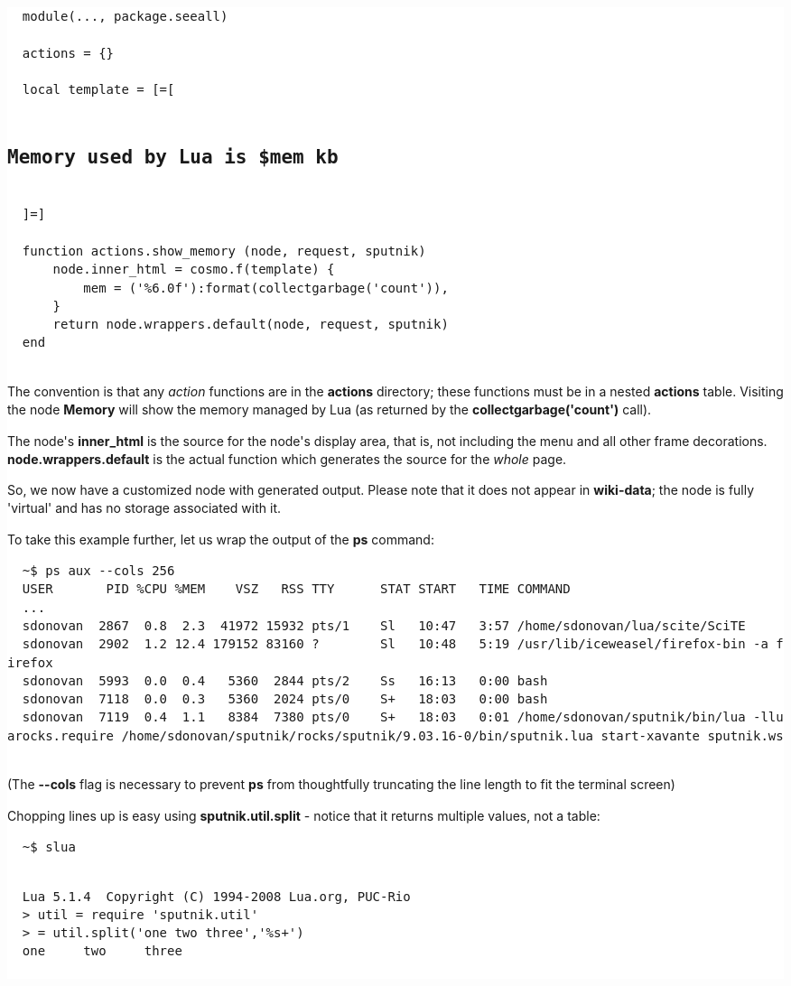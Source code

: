   <pre lang="lua">
  module(..., package.seeall)

  actions = {}

  local template = [=[
     <h2>Memory used by Lua is $mem kb</h2>
  ]=]

  function actions.show_memory (node, request, sputnik)
      node.inner_html = cosmo.f(template) {
          mem = ('%6.0f'):format(collectgarbage('count')),
      }
      return node.wrappers.default(node, request, sputnik)
  end
  </pre>

The convention is that any _action_ functions are in the **actions** directory; these functions must be in a nested **actions** table.  Visiting the node **Memory** will show the memory managed by Lua (as returned by the **collectgarbage('count')** call).

The node's **inner_html** is the source for the node's display area, that is, not including the menu and all other frame decorations.  **node.wrappers.default** is the actual function which generates the source for the _whole_ page.

So, we now have a customized node with generated output.  Please note that it does not appear in **wiki-data**; the node is fully 'virtual' and has no storage associated with it.

To take this example further, let us wrap the output of the **ps** command:

  <pre lang="bash">
  ~$ ps aux --cols 256
  USER       PID %CPU %MEM    VSZ   RSS TTY      STAT START   TIME COMMAND
  ...
  sdonovan  2867  0.8  2.3  41972 15932 pts/1    Sl   10:47   3:57 /home/sdonovan/lua/scite/SciTE
  sdonovan  2902  1.2 12.4 179152 83160 ?        Sl   10:48   5:19 /usr/lib/iceweasel/firefox-bin -a firefox
  sdonovan  5993  0.0  0.4   5360  2844 pts/2    Ss   16:13   0:00 bash
  sdonovan  7118  0.0  0.3   5360  2024 pts/0    S+   18:03   0:00 bash
  sdonovan  7119  0.4  1.1   8384  7380 pts/0    S+   18:03   0:01 /home/sdonovan/sputnik/bin/lua -lluarocks.require /home/sdonovan/sputnik/rocks/sputnik/9.03.16-0/bin/sputnik.lua start-xavante sputnik.ws
  </pre>

(The **--cols** flag is necessary to prevent **ps** from thoughtfully truncating the line length to fit the terminal screen)

Chopping lines up is easy using **sputnik.util.split** - notice that it returns multiple values, not a table:

  <pre lang="bash">
  ~$ slua
  </pre>
  <pre lang="lua">
  Lua 5.1.4  Copyright (C) 1994-2008 Lua.org, PUC-Rio
  > util = require 'sputnik.util'
  > = util.split('one two three','%s+')
  one     two     three
  </pre>
